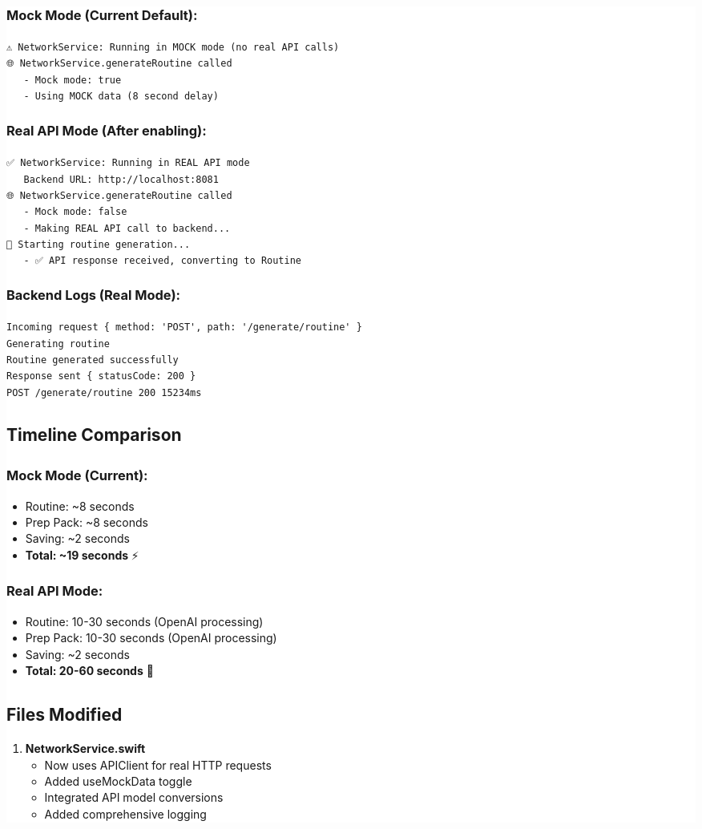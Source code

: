 ### Mock Mode (Current Default):
```
⚠️ NetworkService: Running in MOCK mode (no real API calls)
🌐 NetworkService.generateRoutine called
   - Mock mode: true
   - Using MOCK data (8 second delay)
```

### Real API Mode (After enabling):
```
✅ NetworkService: Running in REAL API mode
   Backend URL: http://localhost:8081
🌐 NetworkService.generateRoutine called
   - Mock mode: false
   - Making REAL API call to backend...
🔵 Starting routine generation...
   - ✅ API response received, converting to Routine
```

### Backend Logs (Real Mode):
```
Incoming request { method: 'POST', path: '/generate/routine' }
Generating routine
Routine generated successfully
Response sent { statusCode: 200 }
POST /generate/routine 200 15234ms
```

## Timeline Comparison

### Mock Mode (Current):
- Routine: ~8 seconds
- Prep Pack: ~8 seconds  
- Saving: ~2 seconds
- **Total: ~19 seconds** ⚡️

### Real API Mode:
- Routine: 10-30 seconds (OpenAI processing)
- Prep Pack: 10-30 seconds (OpenAI processing)
- Saving: ~2 seconds
- **Total: 20-60 seconds** 🤖

## Files Modified

1. **NetworkService.swift**
   - Now uses APIClient for real HTTP requests
   - Added useMockData toggle
   - Integrated API model conversions
   - Added comprehensive logging
